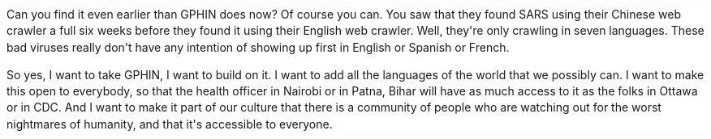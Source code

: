 Can you find it even earlier than GPHIN does now? Of course you can. You saw that they
found SARS using their Chinese web crawler a full six weeks before they found it using
their English web crawler. Well, they're only crawling in seven languages. These bad
viruses really don't have any intention of showing up first in English or Spanish or
French.

So yes, I want to take GPHIN, I want to build on it. I want to add all the languages of
the world that we possibly can. I want to make this open to everybody, so that the health
officer in Nairobi or in Patna, Bihar will have as much access to it as the folks in
Ottawa or in CDC. And I want to make it part of our culture that there is a community of
people who are watching out for the worst nightmares of humanity, and that it's accessible
to everyone.

